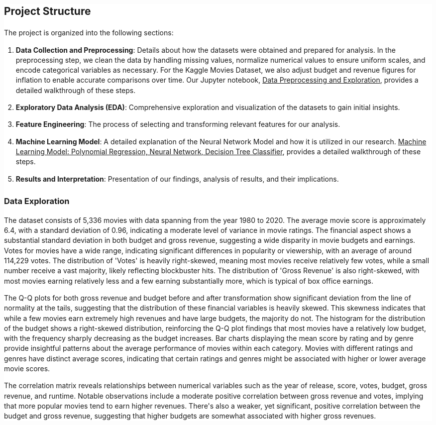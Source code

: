 ## Project Structure

The project is organized into the following sections:

1. **Data Collection and Preprocessing**: Details about how the datasets were obtained and prepared for analysis. In the preprocessing step, we clean the data by handling missing values, normalize numerical values to ensure uniform scales, and encode categorical variables as necessary. For the Kaggle Movies Dataset, we also adjust budget and revenue figures for inflation to enable accurate comparisons over time. Our Jupyter notebook, [Data Preprocessing and Exploration](https://github.com/arandersen/CSE_151_Project/blob/main/Project%20(2).ipynb), provides a detailed walkthrough of these steps.

2. **Exploratory Data Analysis (EDA)**: Comprehensive exploration and visualization of the datasets to gain initial insights.

3. **Feature Engineering**: The process of selecting and transforming relevant features for our analysis.

4. **Machine Learning Model**: A detailed explanation of the Neural Network Model and how it is utilized in our research. [Machine Learning Model: Polynomial Regression, Neural Network, Decision Tree Classifier](https://github.com/arandersen/CSE_151_Project/blob/main/training_model.ipynb), provides a detailed walkthrough of these steps.

5. **Results and Interpretation**: Presentation of our findings, analysis of results, and their implications.

### Data Exploration

The dataset consists of 5,336 movies with data spanning from the year 1980 to 2020. The average movie score is approximately 6.4, with a standard deviation of 0.96, indicating a moderate level of variance in movie ratings. The financial aspect shows a substantial standard deviation in both budget and gross revenue, suggesting a wide disparity in movie budgets and earnings. Votes for movies have a wide range, indicating significant differences in popularity or viewership, with an average of around 114,229 votes. The distribution of 'Votes' is heavily right-skewed, meaning most movies receive relatively few votes, while a small number receive a vast majority, likely reflecting blockbuster hits. The distribution of 'Gross Revenue' is also right-skewed, with most movies earning relatively less and a few earning substantially more, which is typical of box office earnings. 

The Q-Q plots for both gross revenue and budget before and after transformation show significant deviation from the line of normality at the tails, suggesting that the distribution of these financial variables is heavily skewed. This skewness indicates that while a few movies earn extremely high revenues and have large budgets, the majority do not. The histogram for the distribution of the budget shows a right-skewed distribution, reinforcing the Q-Q plot findings that most movies have a relatively low budget, with the frequency sharply decreasing as the budget increases. Bar charts displaying the mean score by rating and by genre provide insightful patterns about the average performance of movies within each category. Movies with different ratings and genres have distinct average scores, indicating that certain ratings and genres might be associated with higher or lower average movie scores.

The correlation matrix reveals relationships between numerical variables such as the year of release, score, votes, budget, gross revenue, and runtime. Notable observations include a moderate positive correlation between gross revenue and votes, implying that more popular movies tend to earn higher revenues. There's also a weaker, yet significant, positive correlation between the budget and gross revenue, suggesting that higher budgets are somewhat associated with higher gross revenues.
